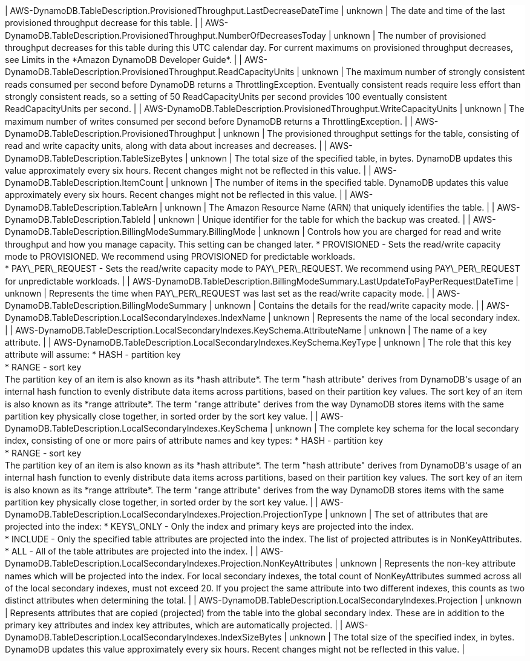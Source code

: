 | AWS-DynamoDB.TableDescription.ProvisionedThroughput.LastDecreaseDateTime | unknown | The date and time of the last provisioned throughput decrease for this table. | 
| AWS-DynamoDB.TableDescription.ProvisionedThroughput.NumberOfDecreasesToday | unknown | The number of provisioned throughput decreases for this table during this UTC calendar day. For current maximums on provisioned throughput decreases, see Limits in the \*Amazon DynamoDB Developer Guide\*. | 
| AWS-DynamoDB.TableDescription.ProvisionedThroughput.ReadCapacityUnits | unknown | The maximum number of strongly consistent reads consumed per second before DynamoDB returns a ThrottlingException. Eventually consistent reads require less effort than strongly consistent reads, so a setting of 50 ReadCapacityUnits per second provides 100 eventually consistent ReadCapacityUnits per second. | 
| AWS-DynamoDB.TableDescription.ProvisionedThroughput.WriteCapacityUnits | unknown | The maximum number of writes consumed per second before DynamoDB returns a ThrottlingException. | 
| AWS-DynamoDB.TableDescription.ProvisionedThroughput | unknown | The provisioned throughput settings for the table, consisting of read and write capacity units, along with data about increases and decreases. | 
| AWS-DynamoDB.TableDescription.TableSizeBytes | unknown | The total size of the specified table, in bytes. DynamoDB updates this value approximately every six hours. Recent changes might not be reflected in this value. | 
| AWS-DynamoDB.TableDescription.ItemCount | unknown | The number of items in the specified table. DynamoDB updates this value approximately every six hours. Recent changes might not be reflected in this value. | 
| AWS-DynamoDB.TableDescription.TableArn | unknown | The Amazon Resource Name \(ARN\) that uniquely identifies the table. | 
| AWS-DynamoDB.TableDescription.TableId | unknown | Unique identifier for the table for which the backup was created.  | 
| AWS-DynamoDB.TableDescription.BillingModeSummary.BillingMode | unknown | Controls how you are charged for read and write throughput and how you manage capacity. This setting can be changed later.  \*   PROVISIONED - Sets the read/write capacity mode to PROVISIONED. We recommend using PROVISIONED for predictable workloads. <br/> \*   PAY\\_PER\\_REQUEST - Sets the read/write capacity mode to PAY\\_PER\\_REQUEST. We recommend using PAY\\_PER\\_REQUEST for unpredictable workloads.  | 
| AWS-DynamoDB.TableDescription.BillingModeSummary.LastUpdateToPayPerRequestDateTime | unknown | Represents the time when PAY\\_PER\\_REQUEST was last set as the read/write capacity mode. | 
| AWS-DynamoDB.TableDescription.BillingModeSummary | unknown | Contains the details for the read/write capacity mode. | 
| AWS-DynamoDB.TableDescription.LocalSecondaryIndexes.IndexName | unknown | Represents the name of the local secondary index. | 
| AWS-DynamoDB.TableDescription.LocalSecondaryIndexes.KeySchema.AttributeName | unknown | The name of a key attribute. | 
| AWS-DynamoDB.TableDescription.LocalSecondaryIndexes.KeySchema.KeyType | unknown | The role that this key attribute will assume:  \*   HASH - partition key <br/> \*   RANGE - sort key <br/>   The partition key of an item is also known as its \*hash attribute\*. The term "hash attribute" derives from DynamoDB's usage of an internal hash function to evenly distribute data items across partitions, based on their partition key values. The sort key of an item is also known as its \*range attribute\*. The term "range attribute" derives from the way DynamoDB stores items with the same partition key physically close together, in sorted order by the sort key value.  | 
| AWS-DynamoDB.TableDescription.LocalSecondaryIndexes.KeySchema | unknown | The complete key schema for the local secondary index, consisting of one or more pairs of attribute names and key types:  \*   HASH - partition key <br/> \*   RANGE - sort key <br/>   The partition key of an item is also known as its \*hash attribute\*. The term "hash attribute" derives from DynamoDB's usage of an internal hash function to evenly distribute data items across partitions, based on their partition key values. The sort key of an item is also known as its \*range attribute\*. The term "range attribute" derives from the way DynamoDB stores items with the same partition key physically close together, in sorted order by the sort key value.  | 
| AWS-DynamoDB.TableDescription.LocalSecondaryIndexes.Projection.ProjectionType | unknown | The set of attributes that are projected into the index:  \*   KEYS\\_ONLY - Only the index and primary keys are projected into the index. <br/> \*   INCLUDE - Only the specified table attributes are projected into the index. The list of projected attributes is in NonKeyAttributes. <br/> \*   ALL - All of the table attributes are projected into the index.   | 
| AWS-DynamoDB.TableDescription.LocalSecondaryIndexes.Projection.NonKeyAttributes | unknown | Represents the non-key attribute names which will be projected into the index. For local secondary indexes, the total count of NonKeyAttributes summed across all of the local secondary indexes, must not exceed 20. If you project the same attribute into two different indexes, this counts as two distinct attributes when determining the total. | 
| AWS-DynamoDB.TableDescription.LocalSecondaryIndexes.Projection | unknown | Represents attributes that are copied \(projected\) from the table into the global secondary index. These are in addition to the primary key attributes and index key attributes, which are automatically projected.  | 
| AWS-DynamoDB.TableDescription.LocalSecondaryIndexes.IndexSizeBytes | unknown | The total size of the specified index, in bytes. DynamoDB updates this value approximately every six hours. Recent changes might not be reflected in this value. | 